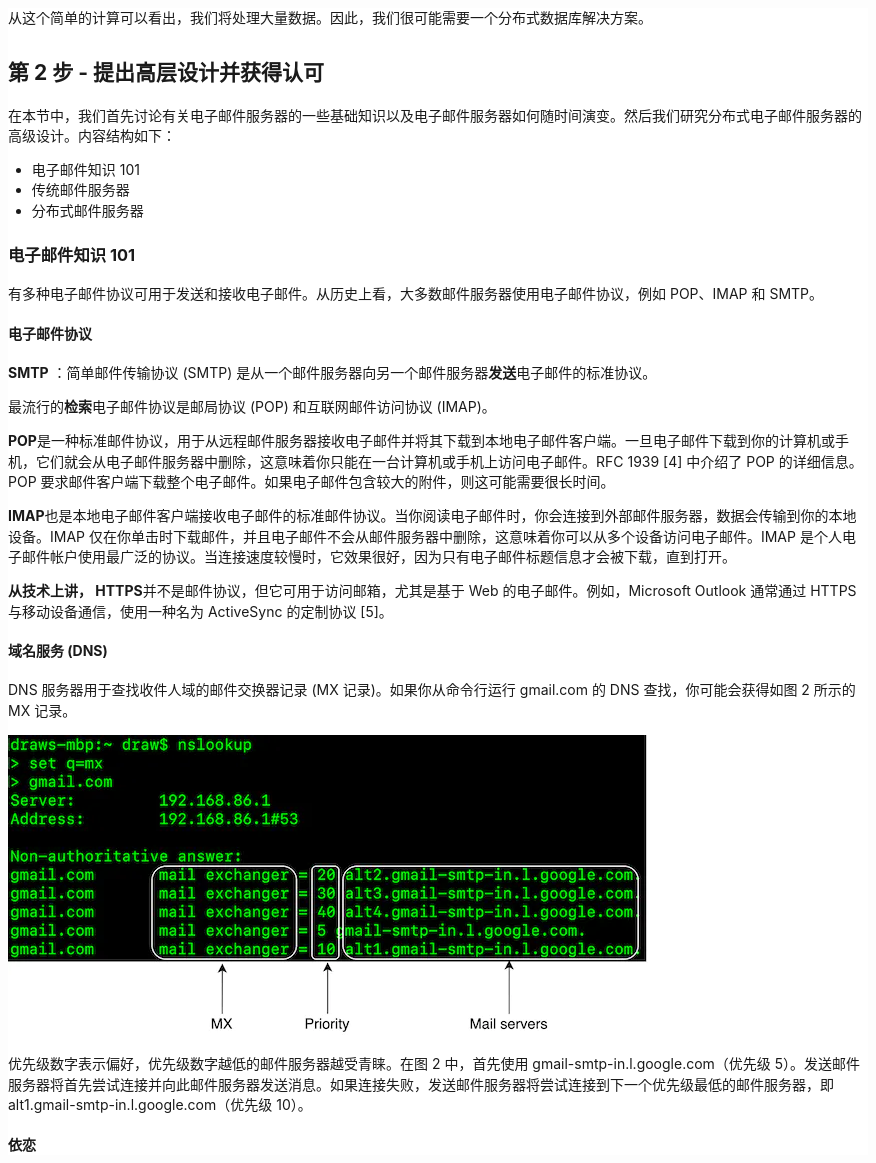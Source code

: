 从这个简单的计算可以看出，我们将处理大量数据。因此，我们很可能需要一个分布式数据库解决方案。

## 第 2 步 - 提出高层设计并获得认可

在本节中，我们首先讨论有关电子邮件服务器的一些基础知识以及电子邮件服务器如何随时间演变。然后我们研究分布式电子邮件服务器的高级设计。内容结构如下：

- 电子邮件知识 101
- 传统邮件服务器
- 分布式邮件服务器

### 电子邮件知识 101

有多种电子邮件协议可用于发送和接收电子邮件。从历史上看，大多数邮件服务器使用电子邮件协议，例如 POP、IMAP 和 SMTP。

#### 电子邮件协议

**SMTP** ：简单邮件传输协议 (SMTP) 是从一个邮件服务器向另一个邮件服务器**发送**电子邮件的标准协议。

最流行的**检索**电子邮件协议是邮局协议 (POP) 和互联网邮件访问协议 (IMAP)。

**POP**是一种标准邮件协议，用于从远程邮件服务器接收电子邮件并将其下载到本地电子邮件客户端。一旦电子邮件下载到你的计算机或手机，它们就会从电子邮件服务器中删除，这意味着你只能在一台计算机或手机上访问电子邮件。RFC 1939 [4] 中介绍了 POP 的详细信息。POP 要求邮件客户端下载整个电子邮件。如果电子邮件包含较大的附件，则这可能需要很长时间。

**IMAP**也是本地电子邮件客户端接收电子邮件的标准邮件协议。当你阅读电子邮件时，你会连接到外部邮件服务器，数据会传输到你的本地设备。IMAP 仅在你单击时下载邮件，并且电子邮件不会从邮件服务器中删除，这意味着你可以从多个设备访问电子邮件。IMAP 是个人电子邮件帐户使用最广泛的协议。当连接速度较慢时，它效果很好，因为只有电子邮件标题信息才会被下载，直到打开。

**从技术上讲， HTTPS**并不是邮件协议，但它可用于访问邮箱，尤其是基于 Web 的电子邮件。例如，Microsoft Outlook 通常通过 HTTPS 与移动设备通信，使用一种名为 ActiveSync 的定制协议 [5]。

#### 域名服务 (DNS)

DNS 服务器用于查找收件人域的邮件交换器记录 (MX 记录)。如果你从命令行运行 gmail.com 的 DNS 查找，你可能会获得如图 2 所示的 MX 记录。

![](./images/24/2.webp)

优先级数字表示偏好，优先级数字越低的邮件服务器越受青睐。在图 2 中，首先使用 gmail-smtp-in.l.google.com（优先级 5）。发送邮件服务器将首先尝试连接并向此邮件服务器发送消息。如果连接失败，发送邮件服务器将尝试连接到下一个优先级最低的邮件服务器，即 alt1.gmail-smtp-in.l.google.com（优先级 10）。

#### 依恋
